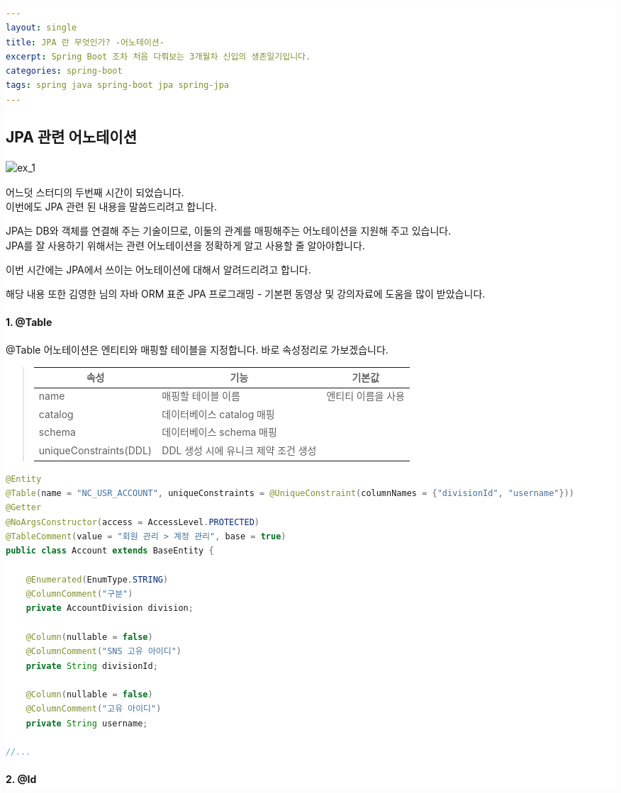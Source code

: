 ```yaml
---
layout: single
title: JPA 란 무엇인가? -어노테이션-
excerpt: Spring Boot 조차 처음 다뤄보는 3개월차 신입의 생존일기입니다.
categories: spring-boot
tags: spring java spring-boot jpa spring-jpa
---
```


## JPA 관련 어노테이션

![ex_1](../public/uploads/2020-05-27-abount-jpa/001.jpg)  

어느덧 스터디의 두번째 시간이 되었습니다.    
이번에도 JPA 관련 된 내용을 말씀드리려고 합니다.  

JPA는 DB와 객체를 연결해 주는 기술이므로, 이둘의 관계를 매핑해주는 어노테이션을 지원해 주고 있습니다.  
JPA를 잘 사용하기 위해서는 관련 어노테이션을 정확하게 알고 사용할 줄 알아야합니다.  

이번 시간에는 JPA에서 쓰이는 어노테이션에 대해서 알려드리려고 합니다.  

해당 내용 또한 김영한 님의 자바 ORM 표준 JPA 프로그래밍 - 기본편 동영상 및 강의자료에 도움을 많이 받았습니다.

#### 1. @Table

@Table 어노테이션은 엔티티와 매핑할 테이블을 지정합니다. 바로 속성정리로 가보겠습니다.

> |속성                      |기능                                |기본값
> |--------------------------|-----------------------------------|-----------|
> |name                      |매핑할 테이블 이름                  |엔티티 이름을 사용
> |catalog                   |데이터베이스 catalog 매핑           |
> |schema                    |데이터베이스 schema 매핑            |
> |uniqueConstraints(DDL)    |DDL 생성 시에 유니크 제약 조건 생성  |

```java
@Entity
@Table(name = "NC_USR_ACCOUNT", uniqueConstraints = @UniqueConstraint(columnNames = {"divisionId", "username"}))
@Getter
@NoArgsConstructor(access = AccessLevel.PROTECTED)
@TableComment(value = "회원 관리 > 계정 관리", base = true)
public class Account extends BaseEntity {

    @Enumerated(EnumType.STRING)
    @ColumnComment("구분")
    private AccountDivision division;

    @Column(nullable = false)
    @ColumnComment("SNS 고유 아이디")
    private String divisionId;

    @Column(nullable = false)
    @ColumnComment("고유 아이디")
    private String username;

//...
```
#### 2. @Id  
